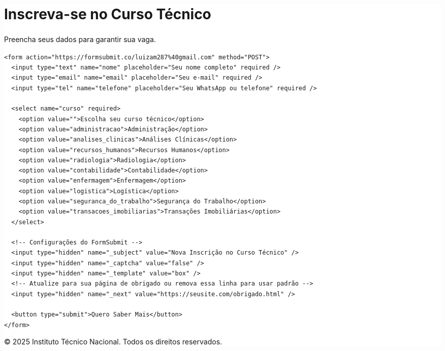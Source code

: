 <body>
  <div class="container">
    <h1>Inscreva-se no Curso Técnico</h1>
    <p>Preencha seus dados para garantir sua vaga.</p>

    <form action="https://formsubmit.co/luizam287%40gmail.com" method="POST">
      <input type="text" name="nome" placeholder="Seu nome completo" required />
      <input type="email" name="email" placeholder="Seu e-mail" required />
      <input type="tel" name="telefone" placeholder="Seu WhatsApp ou telefone" required />

      <select name="curso" required>
        <option value="">Escolha seu curso técnico</option>
        <option value="administracao">Administração</option>
        <option value="analises_clinicas">Análises Clínicas</option>
        <option value="recursos_humanos">Recursos Humanos</option>
        <option value="radiologia">Radiologia</option>
        <option value="contabilidade">Contabilidade</option>
        <option value="enfermagem">Enfermagem</option>
        <option value="logistica">Logística</option>
        <option value="seguranca_do_trabalho">Segurança do Trabalho</option>
        <option value="transacoes_imobiliarias">Transações Imobiliárias</option>
      </select>

      <!-- Configurações do FormSubmit -->
      <input type="hidden" name="_subject" value="Nova Inscrição no Curso Técnico" />
      <input type="hidden" name="_captcha" value="false" />
      <input type="hidden" name="_template" value="box" />
      <!-- Atualize para sua página de obrigado ou remova essa linha para usar padrão -->
      <input type="hidden" name="_next" value="https://seusite.com/obrigado.html" />

      <button type="submit">Quero Saber Mais</button>
    </form>
  </div>

  <div class="footer">
    © 2025 Instituto Técnico Nacional. Todos os direitos reservados.
  </div>
</body>
</html>
